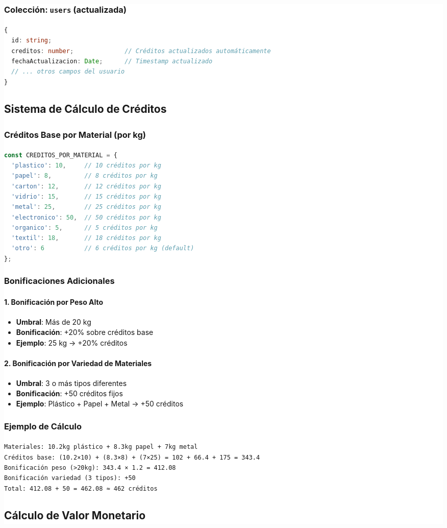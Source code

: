 ### Colección: `users` (actualizada)
```typescript
{
  id: string;
  creditos: number;              // Créditos actualizados automáticamente
  fechaActualizacion: Date;      // Timestamp actualizado
  // ... otros campos del usuario
}
```

## Sistema de Cálculo de Créditos

### Créditos Base por Material (por kg)
```typescript
const CREDITOS_POR_MATERIAL = {
  'plastico': 10,     // 10 créditos por kg
  'papel': 8,         // 8 créditos por kg
  'carton': 12,       // 12 créditos por kg
  'vidrio': 15,       // 15 créditos por kg
  'metal': 25,        // 25 créditos por kg
  'electronico': 50,  // 50 créditos por kg
  'organico': 5,      // 5 créditos por kg
  'textil': 18,       // 18 créditos por kg
  'otro': 6           // 6 créditos por kg (default)
};
```

### Bonificaciones Adicionales

#### 1. Bonificación por Peso Alto
- **Umbral**: Más de 20 kg
- **Bonificación**: +20% sobre créditos base
- **Ejemplo**: 25 kg → +20% créditos

#### 2. Bonificación por Variedad de Materiales
- **Umbral**: 3 o más tipos diferentes
- **Bonificación**: +50 créditos fijos
- **Ejemplo**: Plástico + Papel + Metal → +50 créditos

### Ejemplo de Cálculo
```
Materiales: 10.2kg plástico + 8.3kg papel + 7kg metal
Créditos base: (10.2×10) + (8.3×8) + (7×25) = 102 + 66.4 + 175 = 343.4
Bonificación peso (>20kg): 343.4 × 1.2 = 412.08
Bonificación variedad (3 tipos): +50
Total: 412.08 + 50 = 462.08 ≈ 462 créditos
```

## Cálculo de Valor Monetario
